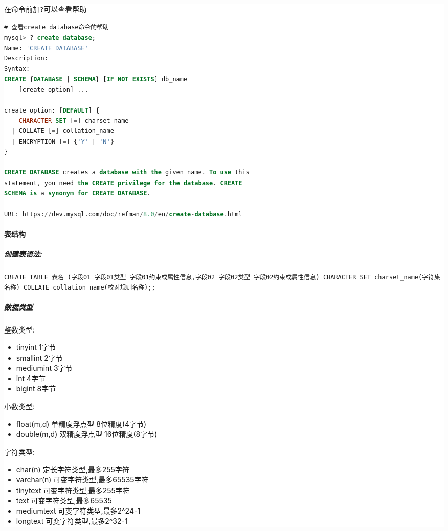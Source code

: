 在命令前加`?`可以查看帮助

```sql
# 查看create database命令的帮助
mysql> ? create database;
Name: 'CREATE DATABASE'
Description:
Syntax:
CREATE {DATABASE | SCHEMA} [IF NOT EXISTS] db_name
    [create_option] ...

create_option: [DEFAULT] {
    CHARACTER SET [=] charset_name
  | COLLATE [=] collation_name
  | ENCRYPTION [=] {'Y' | 'N'}
}

CREATE DATABASE creates a database with the given name. To use this
statement, you need the CREATE privilege for the database. CREATE
SCHEMA is a synonym for CREATE DATABASE.

URL: https://dev.mysql.com/doc/refman/8.0/en/create-database.html

```

#### 表结构

##### 创建表语法:

```
CREATE TABLE 表名 (字段01 字段01类型 字段01约束或属性信息,字段02 字段02类型 字段02约束或属性信息) CHARACTER SET charset_name(字符集名称) COLLATE collation_name(校对规则名称);;
```

##### 数据类型

整数类型:

- tinyint  1字节
- smallint  2字节
- mediumint  3字节
- int  4字节
- bigint  8字节

小数类型:

- float(m,d)  单精度浮点型 8位精度(4字节)
- double(m,d)  双精度浮点型  16位精度(8字节)

字符类型:

- char(n)  定长字符类型,最多255字符
- varchar(n)  可变字符类型,最多65535字符
- tinytext  可变字符类型,最多255字符
- text  可变字符类型,最多65535
- mediumtext 可变字符类型,最多2^24-1
- longtext  可变字符类型,最多2^32-1
